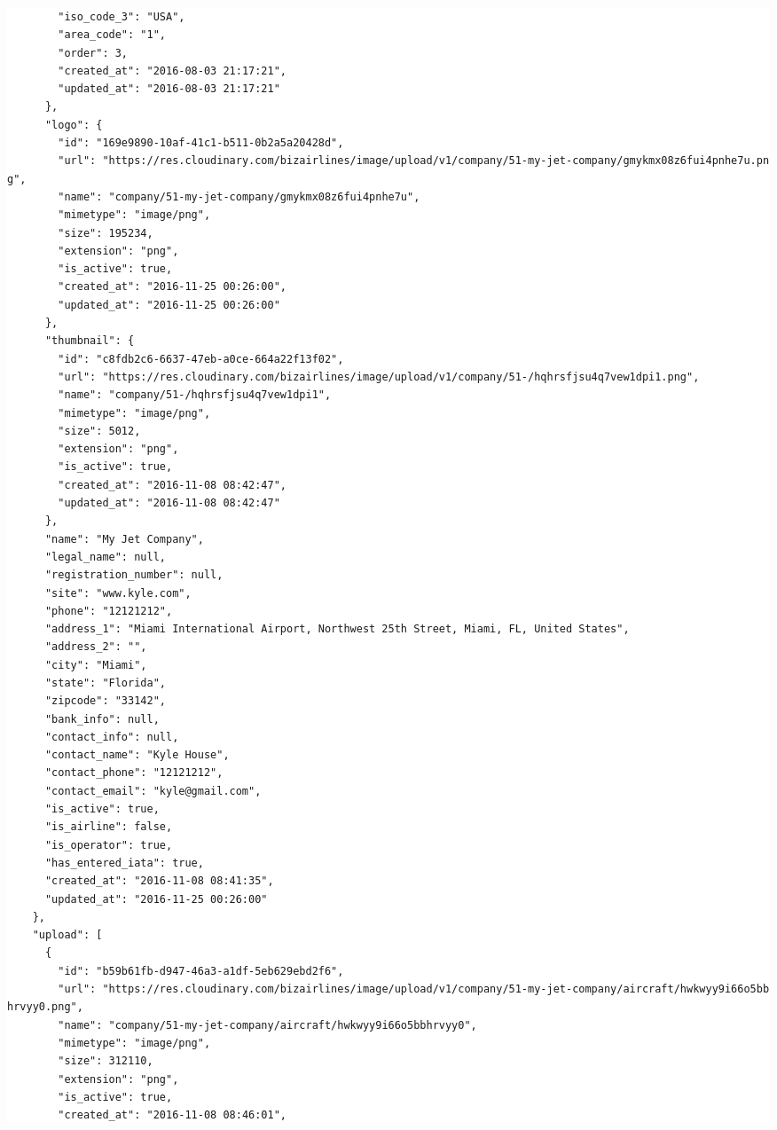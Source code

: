 ```
        "iso_code_3": "USA",
        "area_code": "1",
        "order": 3,
        "created_at": "2016-08-03 21:17:21",
        "updated_at": "2016-08-03 21:17:21"
      },
      "logo": {
        "id": "169e9890-10af-41c1-b511-0b2a5a20428d",
        "url": "https://res.cloudinary.com/bizairlines/image/upload/v1/company/51-my-jet-company/gmykmx08z6fui4pnhe7u.png",
        "name": "company/51-my-jet-company/gmykmx08z6fui4pnhe7u",
        "mimetype": "image/png",
        "size": 195234,
        "extension": "png",
        "is_active": true,
        "created_at": "2016-11-25 00:26:00",
        "updated_at": "2016-11-25 00:26:00"
      },
      "thumbnail": {
        "id": "c8fdb2c6-6637-47eb-a0ce-664a22f13f02",
        "url": "https://res.cloudinary.com/bizairlines/image/upload/v1/company/51-/hqhrsfjsu4q7vew1dpi1.png",
        "name": "company/51-/hqhrsfjsu4q7vew1dpi1",
        "mimetype": "image/png",
        "size": 5012,
        "extension": "png",
        "is_active": true,
        "created_at": "2016-11-08 08:42:47",
        "updated_at": "2016-11-08 08:42:47"
      },
      "name": "My Jet Company",
      "legal_name": null,
      "registration_number": null,
      "site": "www.kyle.com",
      "phone": "12121212",
      "address_1": "Miami International Airport, Northwest 25th Street, Miami, FL, United States",
      "address_2": "",
      "city": "Miami",
      "state": "Florida",
      "zipcode": "33142",
      "bank_info": null,
      "contact_info": null,
      "contact_name": "Kyle House",
      "contact_phone": "12121212",
      "contact_email": "kyle@gmail.com",
      "is_active": true,
      "is_airline": false,
      "is_operator": true,
      "has_entered_iata": true,
      "created_at": "2016-11-08 08:41:35",
      "updated_at": "2016-11-25 00:26:00"
    },
    "upload": [
      {
        "id": "b59b61fb-d947-46a3-a1df-5eb629ebd2f6",
        "url": "https://res.cloudinary.com/bizairlines/image/upload/v1/company/51-my-jet-company/aircraft/hwkwyy9i66o5bbhrvyy0.png",
        "name": "company/51-my-jet-company/aircraft/hwkwyy9i66o5bbhrvyy0",
        "mimetype": "image/png",
        "size": 312110,
        "extension": "png",
        "is_active": true,
        "created_at": "2016-11-08 08:46:01",
```